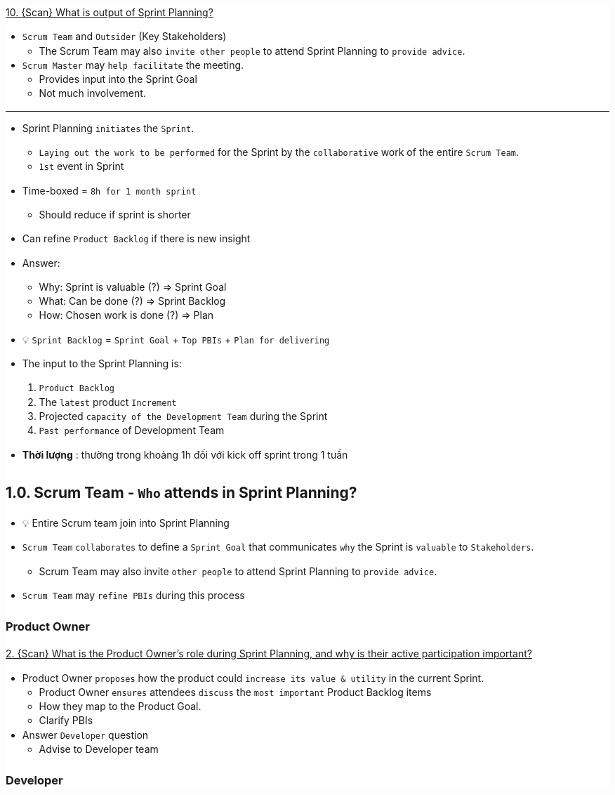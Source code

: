 [10. {Scan} What is output of Sprint Planning?](./Scrum_Questions.md#sprint-planning-10)

- `Scrum Team` and `Outsider` (Key Stakeholders)
	- The Scrum Team may also `invite other people` to attend Sprint Planning to `provide advice`.
- `Scrum Master` may `help facilitate` the meeting.
	- Provides input into the Sprint Goal
	- Not much involvement.

-----

- Sprint Planning `initiates` the `Sprint`.
    - `Laying out the work to be performed` for the Sprint by the `collaborative` work of the entire `Scrum Team`.
    - `1st` event in Sprint
- Time-boxed = `8h for 1 month sprint`
    - Should reduce if sprint is shorter
- Can refine `Product Backlog`  if there is new insight
- Answer:
    - Why:	Sprint is valuable	        (?) => Sprint Goal
    - What:	Can be done	                (?) => Sprint Backlog
    - How:	Chosen work is done					(?) => Plan

- 💡 `Sprint Backlog` = `Sprint Goal` + `Top PBIs` + `Plan for delivering`

- The input to the Sprint Planning is:
	1. `Product Backlog`
	2. The `latest` product `Increment`
	3. Projected `capacity of the Development Team` during the Sprint
	4. `Past performance` of Development Team
- **Thời lượng** : thường trong khoảng 1h đối với kick off sprint trong 1 tuần

## 1.0. Scrum Team - `Who` attends in Sprint Planning?

- 💡 Entire Scrum team join into Sprint Planning

- `Scrum Team` `collaborates` to define a `Sprint Goal` that communicates `why` the Sprint is `valuable` to `Stakeholders`.
    - Scrum Team may also invite `other people` to attend Sprint Planning to `provide advice`.
- `Scrum Team` may `refine PBIs` during this process

### Product Owner

[2. {Scan} What is the Product Owner’s role during Sprint Planning, and why is their active participation important?](./Scrum_Questions.md#sprint-planning-2)

- Product Owner `proposes` how the product could `increase its value & utility` in the current Sprint.
	- Product Owner `ensures` attendees `discuss` the `most important` Product Backlog items
	- How they map to the Product Goal.
	- Clarify PBIs
- Answer `Developer` question
	- Advise to Developer team

### Developer
